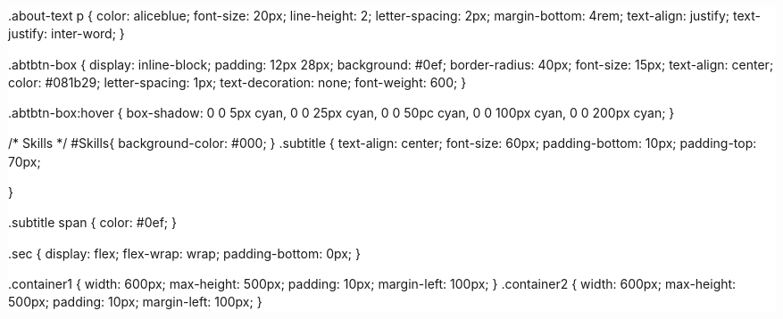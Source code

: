 .about-text p {
    color: aliceblue;
    font-size: 20px;
    line-height: 2;
    letter-spacing: 2px;
    margin-bottom: 4rem;
    text-align: justify;
    text-justify: inter-word;
}

.abtbtn-box {
    display: inline-block;
    padding: 12px 28px;
    background: #0ef;
    border-radius: 40px;
    font-size: 15px;
    text-align: center;
    color: #081b29;
    letter-spacing: 1px;
    text-decoration: none;
    font-weight: 600;
}

.abtbtn-box:hover {
    box-shadow: 0 0 5px cyan, 0 0 25px cyan, 0 0 50pc cyan, 0 0 100px cyan, 0 0 200px cyan;
}


/* Skills */
#Skills{
    background-color: #000;
}
.subtitle {
    text-align: center;
    font-size: 60px;
    padding-bottom: 10px;
    padding-top: 70px;
    
}

.subtitle span {
    color: #0ef;
}

.sec {
    display: flex;
    flex-wrap: wrap;
    padding-bottom: 0px;
}

.container1 {
    width: 600px;
    max-height: 500px;
    padding: 10px;
    margin-left: 100px;
}
.container2 {
    width: 600px;
    max-height: 500px;
    padding: 10px;
    margin-left: 100px;
}
